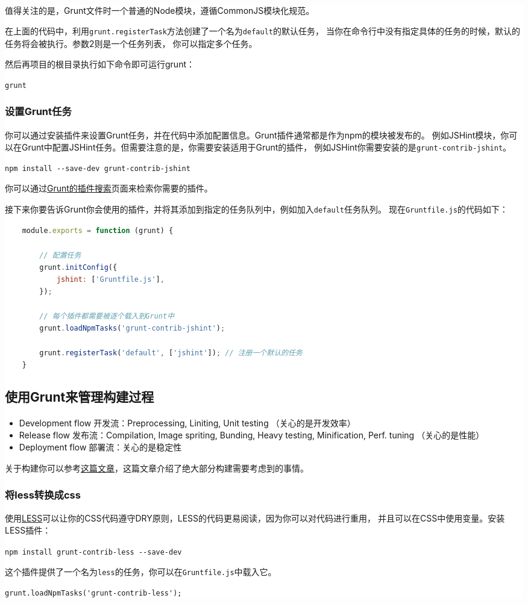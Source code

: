 值得关注的是，Grunt文件时一个普通的Node模块，遵循CommonJS模块化规范。

在上面的代码中，利用`grunt.registerTask`方法创建了一个名为`default`的默认任务，
当你在命令行中没有指定具体的任务的时候，默认的任务将会被执行。参数2则是一个任务列表，
你可以指定多个任务。

然后再项目的根目录执行如下命令即可运行grunt：

	grunt

### 设置Grunt任务

你可以通过安装插件来设置Grunt任务，并在代码中添加配置信息。Grunt插件通常都是作为npm的模块被发布的。
例如JSHint模块，你可以在Grunt中配置JSHint任务。但需要注意的是，你需要安装适用于Grunt的插件，
例如JSHint你需要安装的是`grunt-contrib-jshint`。

	npm install --save-dev grunt-contrib-jshint

你可以通过[Grunt的插件搜索](http://gruntjs.com/plugins)页面来检索你需要的插件。

接下来你要告诉Grunt你会使用的插件，并将其添加到指定的任务队列中，例如加入`default`任务队列。
现在`Gruntfile.js`的代码如下：

```javascript
	module.exports = function (grunt) {
		
		// 配置任务
		grunt.initConfig({
			jshint: ['Gruntfile.js'],
		});
		
		// 每个插件都需要被逐个载入到Grunt中
		grunt.loadNpmTasks('grunt-contrib-jshint');
		
		grunt.registerTask('default', ['jshint']); // 注册一个默认的任务
	}
```

## 使用Grunt来管理构建过程

- Development flow 开发流：Preprocessing, Liniting, Unit testing （关心的是开发效率）
- Release flow 发布流：Compilation, Image spriting, Bunding, Heavy testing, Minification, Perf. tuning （关心的是性能）
- Deployment flow 部署流：关心的是稳定性

关于构建你可以参考[这篇文章](http://web.jobbole.com/83690/)，这篇文章介绍了绝大部分构建需要考虑到的事情。

### 将less转换成css

使用[LESS](http://lesscss.org/)可以让你的CSS代码遵守DRY原则，LESS的代码更易阅读，因为你可以对代码进行重用，
并且可以在CSS中使用变量。安装LESS插件：

	npm install grunt-contrib-less --save-dev
	
这个插件提供了一个名为`less`的任务，你可以在`Gruntfile.js`中载入它。

	grunt.loadNpmTasks('grunt-contrib-less');
	